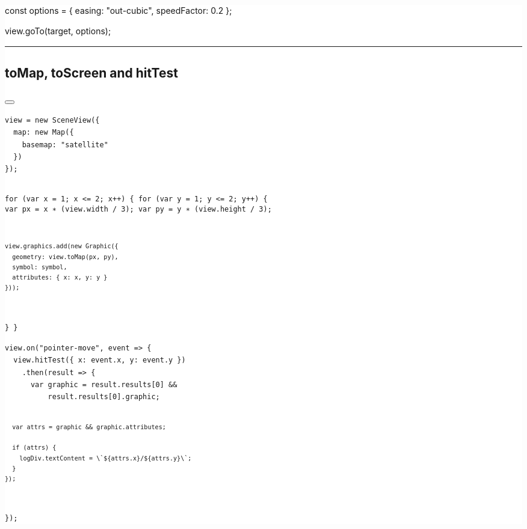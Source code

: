 const options = {
  easing: "out-cubic",
  speedFactor: 0.2
};

view.goTo(target, options);</code></pre>
</div>

  </div>
  <div class="right-column">
    <iframe id="go-to-demo" data-src="./examples/go-to-demo.html" ></iframe>
  </div>
</div>

---

## toMap, toScreen and hitTest

<div class="two-columns">
  <div class="left-column">

<div class="code-snippet small">
<button class="play" id="scene-view-to-map-to-screen-button01"></button>
<pre><code class="lang-js">view = new SceneView({
  map: new Map({
    basemap: "satellite"
  })
});

for (var x = 1; x <= 2; x++) {
  for (var y = 1; y <= 2; y++) {
    var px = x &lowast; (view.width / 3);
    var py = y &lowast; (view.height / 3);

    view.graphics.add(new Graphic({
      geometry: view.toMap(px, py),
      symbol: symbol,
      attributes: { x: x, y: y }
    }));
  }
}</code></pre>
</div>

<div class="code-snippet small">
<pre><code class="lang-js">view.on("pointer-move", event => {
  view.hitTest({ x: event.x, y: event.y })
    .then(result => {
      var graphic = result.results[0] &&
          result.results[0].graphic;

      var attrs = graphic && graphic.attributes;

      if (attrs) {
        logDiv.textContent = \`${attrs.x}/${attrs.y}\`;
      }
    });
});</code></pre>
</div>

